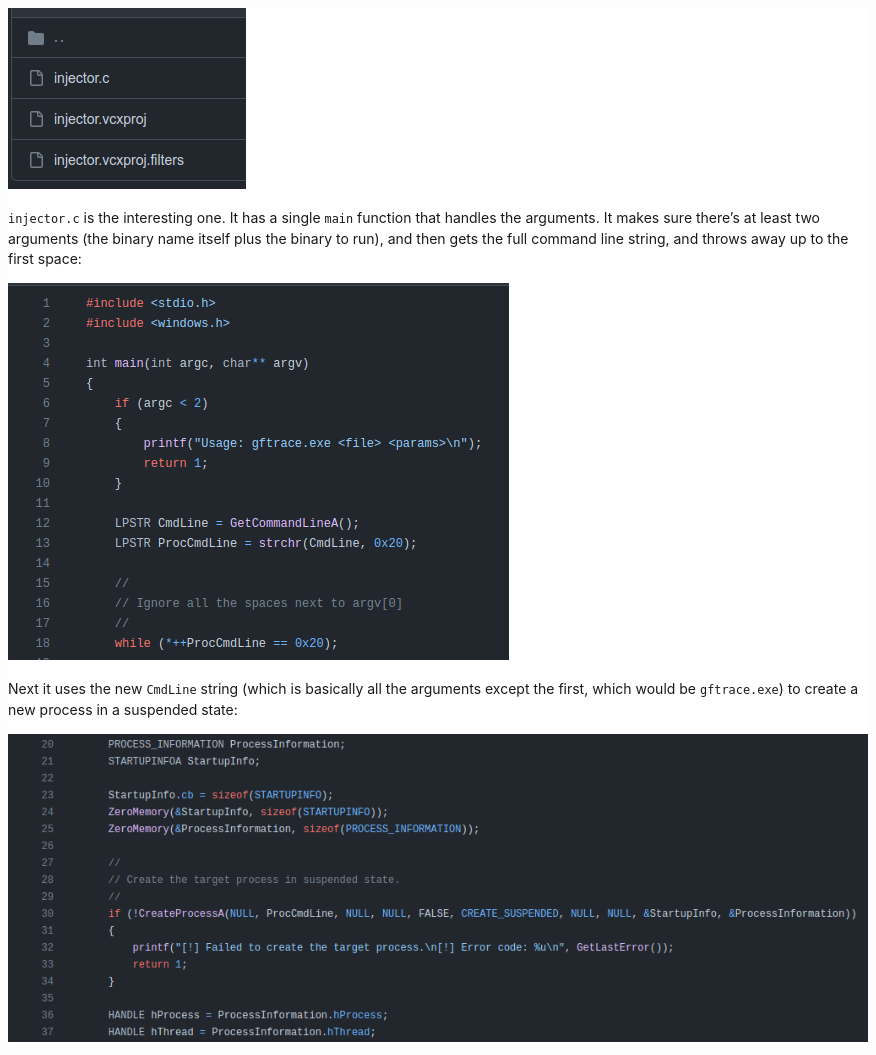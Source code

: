 ![image-20240507103451378](../img/image-20240507103451378.png)

`injector.c` is the interesting one. It has a single `main` function that
handles the arguments. It makes sure there’s at least two arguments (the
binary name itself plus the binary to run), and then gets the full command
line string, and throws away up to the first space:

![image-20240507103735940](../img/image-20240507103735940.png)

Next it uses the new `CmdLine` string (which is basically all the arguments
except the first, which would be `gftrace.exe`) to create a new process in a
suspended state:

![image-20240507103847427](../img/image-20240507103847427.png)
